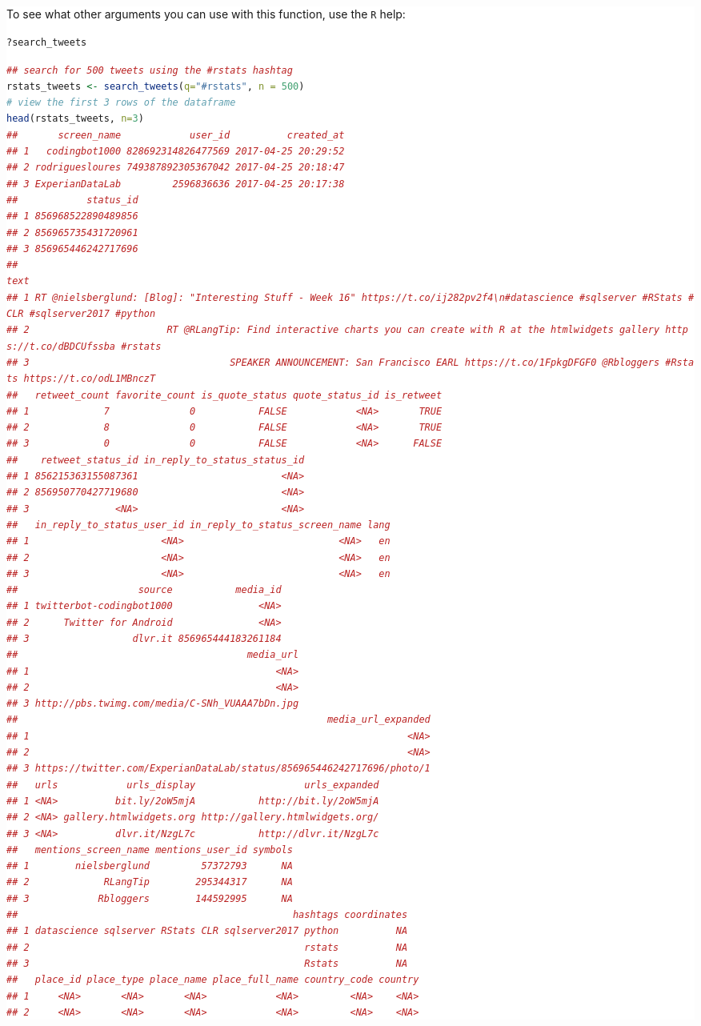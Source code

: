 To see what other arguments you can use with this function, use the `R` help:

`?search_tweets`



```r
## search for 500 tweets using the #rstats hashtag
rstats_tweets <- search_tweets(q="#rstats", n = 500)
# view the first 3 rows of the dataframe
head(rstats_tweets, n=3)
##       screen_name            user_id          created_at
## 1   codingbot1000 828692314826477569 2017-04-25 20:29:52
## 2 rodriguesloures 749387892305367042 2017-04-25 20:18:47
## 3 ExperianDataLab         2596836636 2017-04-25 20:17:38
##            status_id
## 1 856968522890489856
## 2 856965735431720961
## 3 856965446242717696
##                                                                                                                                            text
## 1 RT @nielsberglund: [Blog]: "Interesting Stuff - Week 16" https://t.co/ij282pv2f4\n#datascience #sqlserver #RStats #CLR #sqlserver2017 #python
## 2                        RT @RLangTip: Find interactive charts you can create with R at the htmlwidgets gallery https://t.co/dBDCUfssba #rstats
## 3                                   SPEAKER ANNOUNCEMENT: San Francisco EARL https://t.co/1FpkgDFGF0 @Rbloggers #Rstats https://t.co/odL1MBnczT
##   retweet_count favorite_count is_quote_status quote_status_id is_retweet
## 1             7              0           FALSE            <NA>       TRUE
## 2             8              0           FALSE            <NA>       TRUE
## 3             0              0           FALSE            <NA>      FALSE
##    retweet_status_id in_reply_to_status_status_id
## 1 856215363155087361                         <NA>
## 2 856950770427719680                         <NA>
## 3               <NA>                         <NA>
##   in_reply_to_status_user_id in_reply_to_status_screen_name lang
## 1                       <NA>                           <NA>   en
## 2                       <NA>                           <NA>   en
## 3                       <NA>                           <NA>   en
##                     source           media_id
## 1 twitterbot-codingbot1000               <NA>
## 2      Twitter for Android               <NA>
## 3                  dlvr.it 856965444183261184
##                                        media_url
## 1                                           <NA>
## 2                                           <NA>
## 3 http://pbs.twimg.com/media/C-SNh_VUAAA7bDn.jpg
##                                                      media_url_expanded
## 1                                                                  <NA>
## 2                                                                  <NA>
## 3 https://twitter.com/ExperianDataLab/status/856965446242717696/photo/1
##   urls            urls_display                   urls_expanded
## 1 <NA>          bit.ly/2oW5mjA           http://bit.ly/2oW5mjA
## 2 <NA> gallery.htmlwidgets.org http://gallery.htmlwidgets.org/
## 3 <NA>          dlvr.it/NzgL7c           http://dlvr.it/NzgL7c
##   mentions_screen_name mentions_user_id symbols
## 1        nielsberglund         57372793      NA
## 2             RLangTip        295344317      NA
## 3            Rbloggers        144592995      NA
##                                                hashtags coordinates
## 1 datascience sqlserver RStats CLR sqlserver2017 python          NA
## 2                                                rstats          NA
## 3                                                Rstats          NA
##   place_id place_type place_name place_full_name country_code country
## 1     <NA>       <NA>       <NA>            <NA>         <NA>    <NA>
## 2     <NA>       <NA>       <NA>            <NA>         <NA>    <NA>
```